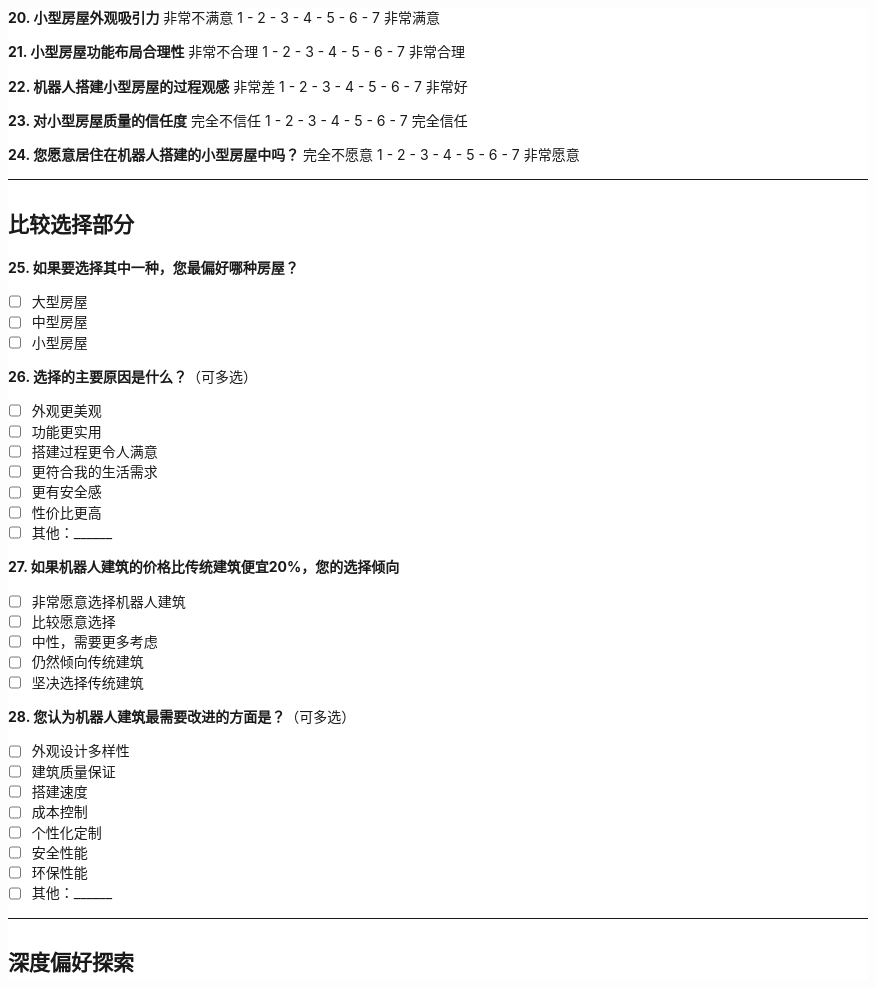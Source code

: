 **20. 小型房屋外观吸引力**
非常不满意 1 - 2 - 3 - 4 - 5 - 6 - 7 非常满意

**21. 小型房屋功能布局合理性**
非常不合理 1 - 2 - 3 - 4 - 5 - 6 - 7 非常合理

**22. 机器人搭建小型房屋的过程观感**
非常差 1 - 2 - 3 - 4 - 5 - 6 - 7 非常好

**23. 对小型房屋质量的信任度**
完全不信任 1 - 2 - 3 - 4 - 5 - 6 - 7 完全信任

**24. 您愿意居住在机器人搭建的小型房屋中吗？**
完全不愿意 1 - 2 - 3 - 4 - 5 - 6 - 7 非常愿意

---

## 比较选择部分

**25. 如果要选择其中一种，您最偏好哪种房屋？**
- [ ] 大型房屋
- [ ] 中型房屋
- [ ] 小型房屋

**26. 选择的主要原因是什么？**（可多选）
- [ ] 外观更美观
- [ ] 功能更实用
- [ ] 搭建过程更令人满意
- [ ] 更符合我的生活需求
- [ ] 更有安全感
- [ ] 性价比更高
- [ ] 其他：______

**27. 如果机器人建筑的价格比传统建筑便宜20%，您的选择倾向**
- [ ] 非常愿意选择机器人建筑
- [ ] 比较愿意选择
- [ ] 中性，需要更多考虑
- [ ] 仍然倾向传统建筑
- [ ] 坚决选择传统建筑

**28. 您认为机器人建筑最需要改进的方面是？**（可多选）
- [ ] 外观设计多样性
- [ ] 建筑质量保证
- [ ] 搭建速度
- [ ] 成本控制
- [ ] 个性化定制
- [ ] 安全性能
- [ ] 环保性能
- [ ] 其他：______

---

## 深度偏好探索
